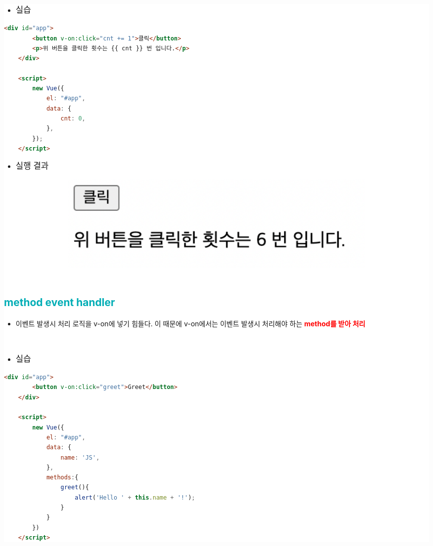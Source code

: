 - <big>실습</big>

```html
<div id="app">
        <button v-on:click="cnt += 1">클릭</button>
        <p>위 버튼을 클릭한 횟수는 {{ cnt }} 번 입니다.</p>
    </div>

    <script>
        new Vue({
            el: "#app",
            data: {
                cnt: 0,
            },
        });
    </script>
```

- <big>실행 결과</big>

<center>
<img width="70%" src="./../../images/von.png">
</center>
<br>

## <a style="color:#00adb5">method event handler</a>
- 이벤트 발생시 처리 로직을 v-on에 넣기 힘들다. 이 때문에 v-on에서는 이벤트 발생시 처리해야 하는 <a style="color:red"><strong>method를 받아 처리</strong></a>

<br>

- <big>실습</big>

```html
<div id="app">
        <button v-on:click="greet">Greet</button>
    </div>

    <script>
        new Vue({
            el: "#app",
            data: {
                name: 'JS',
            },
            methods:{
                greet(){
                    alert('Hello ' + this.name + '!');
                }
            }
        })
    </script>
```
